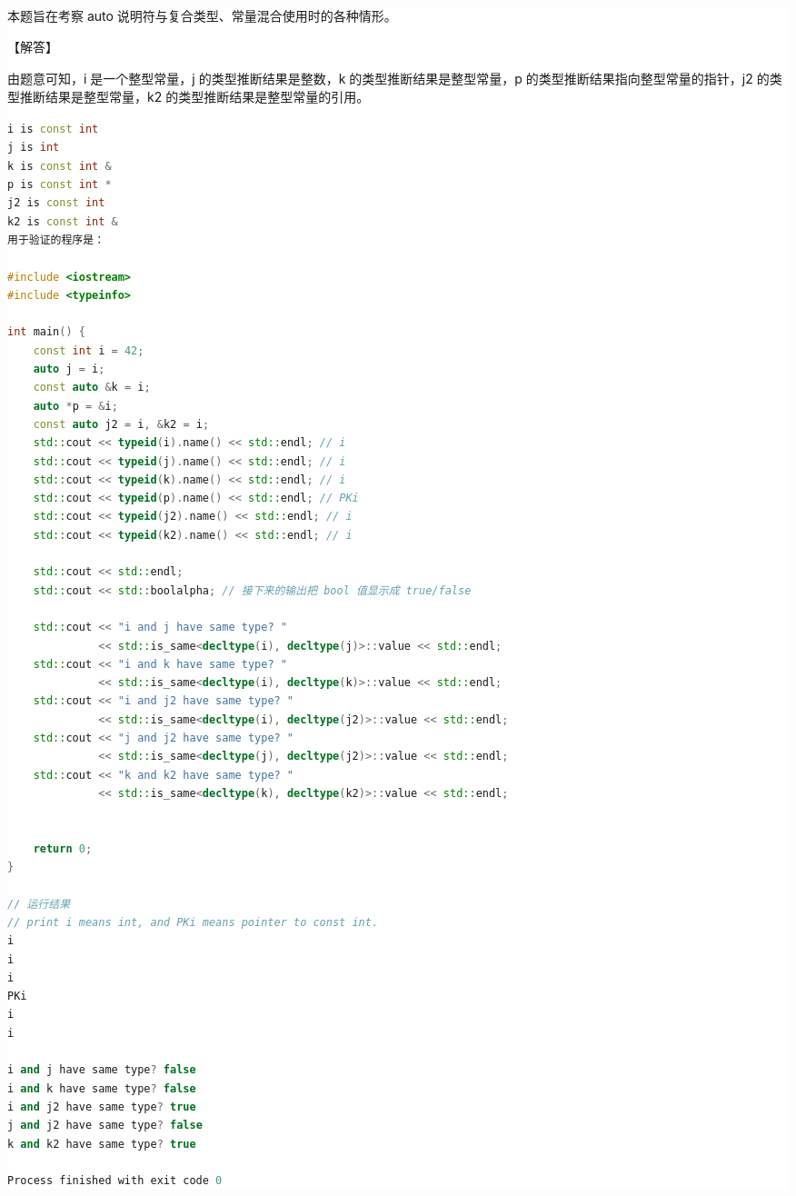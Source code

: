本题旨在考察 auto 说明符与复合类型、常量混合使用时的各种情形。

【解答】

由题意可知，i 是一个整型常量，j 的类型推断结果是整数，k 的类型推断结果是整型常量，p 的类型推断结果指向整型常量的指针，j2 的类型推断结果是整型常量，k2 的类型推断结果是整型常量的引用。

```cpp
i is const int
j is int
k is const int &
p is const int *
j2 is const int
k2 is const int &
用于验证的程序是：

#include <iostream>
#include <typeinfo>

int main() {
    const int i = 42;
    auto j = i;
    const auto &k = i;
    auto *p = &i;
    const auto j2 = i, &k2 = i;
    std::cout << typeid(i).name() << std::endl; // i
    std::cout << typeid(j).name() << std::endl; // i
    std::cout << typeid(k).name() << std::endl; // i
    std::cout << typeid(p).name() << std::endl; // PKi
    std::cout << typeid(j2).name() << std::endl; // i
    std::cout << typeid(k2).name() << std::endl; // i

    std::cout << std::endl;
    std::cout << std::boolalpha; // 接下来的输出把 bool 值显示成 true/false

    std::cout << "i and j have same type? "
              << std::is_same<decltype(i), decltype(j)>::value << std::endl;
    std::cout << "i and k have same type? "
              << std::is_same<decltype(i), decltype(k)>::value << std::endl;
    std::cout << "i and j2 have same type? "
              << std::is_same<decltype(i), decltype(j2)>::value << std::endl;
    std::cout << "j and j2 have same type? "
              << std::is_same<decltype(j), decltype(j2)>::value << std::endl;
    std::cout << "k and k2 have same type? "
              << std::is_same<decltype(k), decltype(k2)>::value << std::endl;


    return 0;
}

// 运行结果
// print i means int, and PKi means pointer to const int.
i
i
i
PKi
i
i

i and j have same type? false
i and k have same type? false
i and j2 have same type? true
j and j2 have same type? false
k and k2 have same type? true

Process finished with exit code 0
```
